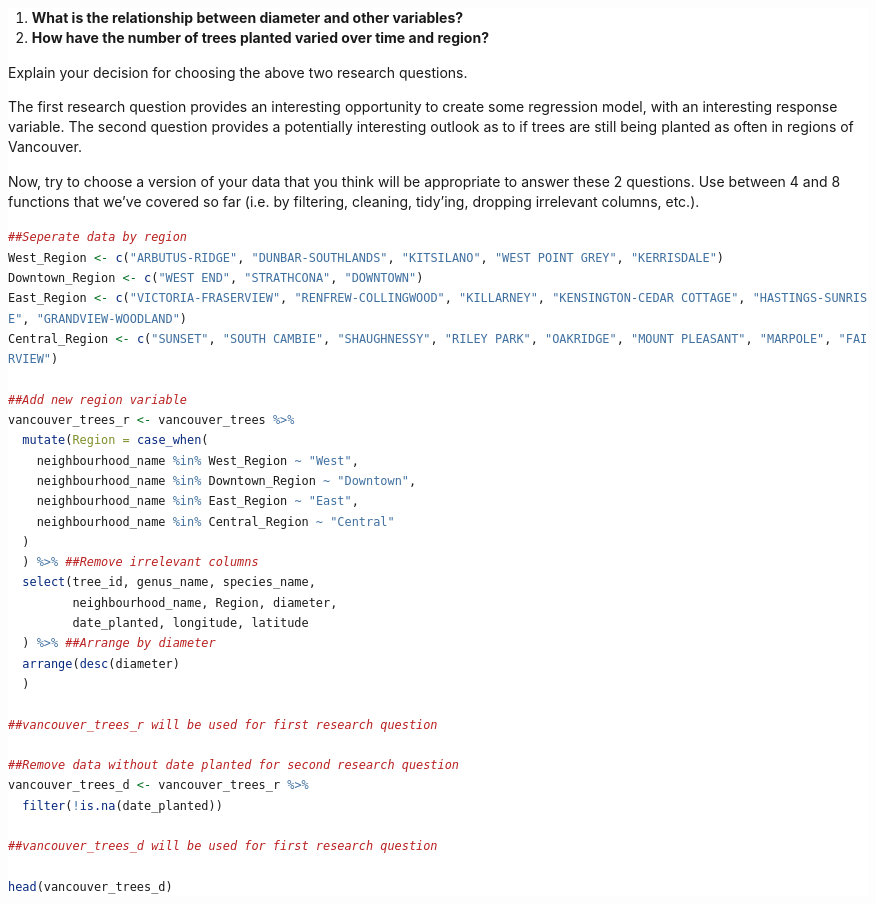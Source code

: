 1.  **What is the relationship between diameter and other variables?**
2.  **How have the number of trees planted varied over time and
    region?**



Explain your decision for choosing the above two research questions.



The first research question provides an interesting opportunity to
create some regression model, with an interesting response variable. The
second question provides a potentially interesting outlook as to if
trees are still being planted as often in regions of Vancouver.


Now, try to choose a version of your data that you think will be
appropriate to answer these 2 questions. Use between 4 and 8 functions
that we’ve covered so far (i.e. by filtering, cleaning, tidy’ing,
dropping irrelevant columns, etc.).



``` r
##Seperate data by region
West_Region <- c("ARBUTUS-RIDGE", "DUNBAR-SOUTHLANDS", "KITSILANO", "WEST POINT GREY", "KERRISDALE")
Downtown_Region <- c("WEST END", "STRATHCONA", "DOWNTOWN")
East_Region <- c("VICTORIA-FRASERVIEW", "RENFREW-COLLINGWOOD", "KILLARNEY", "KENSINGTON-CEDAR COTTAGE", "HASTINGS-SUNRISE", "GRANDVIEW-WOODLAND")
Central_Region <- c("SUNSET", "SOUTH CAMBIE", "SHAUGHNESSY", "RILEY PARK", "OAKRIDGE", "MOUNT PLEASANT", "MARPOLE", "FAIRVIEW")

##Add new region variable
vancouver_trees_r <- vancouver_trees %>%
  mutate(Region = case_when(
    neighbourhood_name %in% West_Region ~ "West",
    neighbourhood_name %in% Downtown_Region ~ "Downtown",
    neighbourhood_name %in% East_Region ~ "East",
    neighbourhood_name %in% Central_Region ~ "Central"
  )
  ) %>% ##Remove irrelevant columns
  select(tree_id, genus_name, species_name,
         neighbourhood_name, Region, diameter,
         date_planted, longitude, latitude
  ) %>% ##Arrange by diameter
  arrange(desc(diameter)
  )

##vancouver_trees_r will be used for first research question

##Remove data without date planted for second research question
vancouver_trees_d <- vancouver_trees_r %>%
  filter(!is.na(date_planted))

##vancouver_trees_d will be used for first research question

head(vancouver_trees_d)
```
